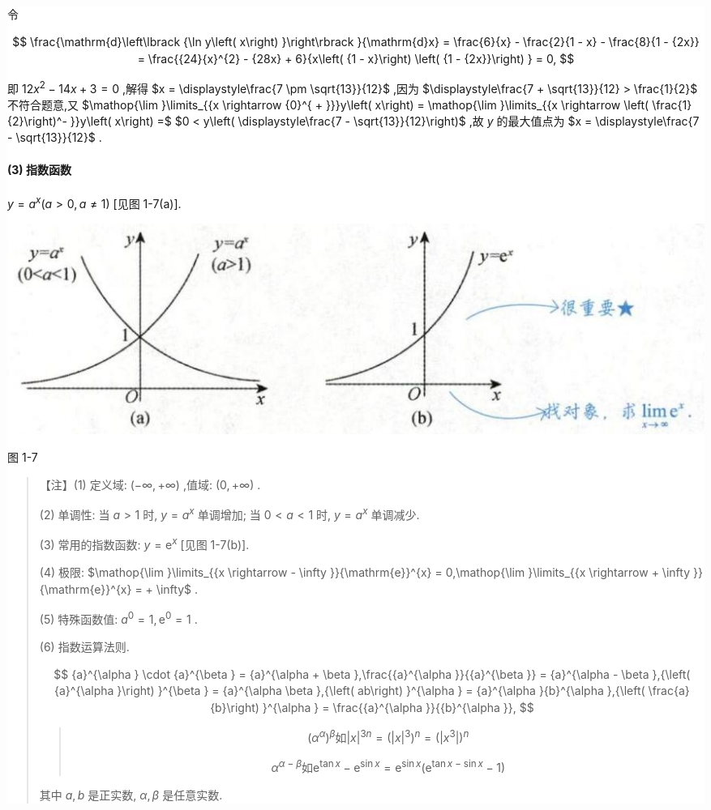 令

$$
\frac{\mathrm{d}\left\lbrack {\ln y\left( x\right) }\right\rbrack }{\mathrm{d}x} = \frac{6}{x} - \frac{2}{1 - x} - \frac{8}{1 - {2x}} = \frac{{24}{x}^{2} - {28x} + 6}{x\left( {1 - x}\right) \left( {1 - {2x}}\right) } = 0,
$$

即 ${12}{x}^{2} - {14x} + 3 = 0$ ,解得 $x = \displaystyle\frac{7 \pm \sqrt{13}}{12}$ ,因为 $\displaystyle\frac{7 + \sqrt{13}}{12} > \frac{1}{2}$ 不符合题意,又 $\mathop{\lim }\limits_{{x \rightarrow {0}^{ + }}}y\left( x\right) = \mathop{\lim }\limits_{{x \rightarrow \left( \frac{1}{2}\right)^- }}y\left( x\right) =$ $0 < y\left( \displaystyle\frac{7 - \sqrt{13}}{12}\right)$ ,故 $y$ 的最大值点为 $x = \displaystyle\frac{7 - \sqrt{13}}{12}$ .

#### (3) 指数函数

$y = {a}^{x}\left( {a > 0, a \neq 1}\right)$ [见图 1-7(a)].

![图 1-7](images/1-7.jpg)

图 1-7

> 【注】(1) 定义域: $\left( {-\infty , + \infty }\right)$ ,值域: $\left( {0, + \infty }\right)$ .
>
> (2) 单调性: 当 $a > 1$ 时, $y = {a}^{x}$ 单调增加; 当 $0 < a < 1$ 时, $y = {a}^{x}$ 单调减少.
>
> (3) 常用的指数函数: $y = {\mathrm{e}}^{x}$ [见图 1-7(b)].
>
> (4) 极限: $\mathop{\lim }\limits_{{x \rightarrow - \infty }}{\mathrm{e}}^{x} = 0,\mathop{\lim }\limits_{{x \rightarrow + \infty }}{\mathrm{e}}^{x} = + \infty$ .
>
> (5) 特殊函数值: ${a}^{0} = 1,{\mathrm{e}}^{0} = 1$ .
>
> (6) 指数运算法则.
>
>
> $$
{a}^{\alpha } \cdot {a}^{\beta } = {a}^{\alpha + \beta },\frac{{a}^{\alpha }}{{a}^{\beta }} = {a}^{\alpha - \beta },{\left( {a}^{\alpha }\right) }^{\beta } = {a}^{\alpha \beta },{\left( ab\right) }^{\alpha } = {a}^{\alpha }{b}^{\alpha },{\left( \frac{a}{b}\right) }^{\alpha } = \frac{{a}^{\alpha }}{{b}^{\alpha }}, $$
>
>> $$
(\alpha^\alpha)^\beta \text{如}{\left| x\right| }^{3n} = {\left( {\left| x\right| }^{3}\right) }^{n} = {\left( \left| {x}^{3}\right| \right) }^{n} $$
>>
>> $$
\alpha^{\alpha - \beta}\text{如}{\mathrm{e}}^{\tan x} - {\mathrm{e}}^{\sin x} = {\mathrm{e}}^{\sin x}\left( {{\mathrm{e}}^{\tan x - \sin x} - 1}\right) $$
>
> 其中 $a, b$ 是正实数, $\alpha ,\beta$ 是任意实数.
